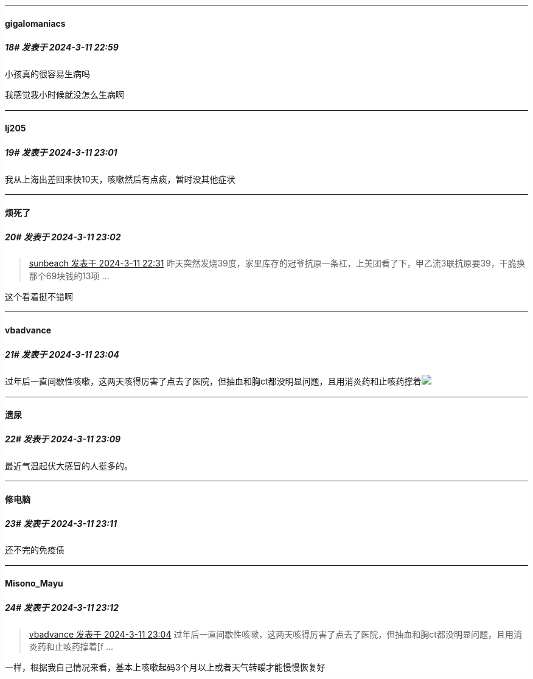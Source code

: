 *****

####  gigalomaniacs  
##### 18#       发表于 2024-3-11 22:59

小孩真的很容易生病吗

我感觉我小时候就没怎么生病啊

*****

####  lj205  
##### 19#       发表于 2024-3-11 23:01

我从上海出差回来快10天，咳嗽然后有点痰，暂时没其他症状

*****

####  烦死了  
##### 20#       发表于 2024-3-11 23:02

<blockquote><a href="httphttps://bbs.saraba1st.com/2b/forum.php?mod=redirect&amp;goto=findpost&amp;pid=64223134&amp;ptid=2175111" target="_blank">sunbeach 发表于 2024-3-11 22:31</a>
昨天突然发烧39度，家里库存的冠爷抗原一条杠，上美团看了下，甲乙流3联抗原要39，干脆换那个69块钱的13项 ...</blockquote>
这个看着挺不错啊

*****

####  vbadvance  
##### 21#       发表于 2024-3-11 23:04

过年后一直间歇性咳嗽，这两天咳得厉害了点去了医院，但抽血和胸ct都没明显问题，且用消炎药和止咳药撑着<img src="https://static.saraba1st.com/image/smiley/face2017/009.gif" referrerpolicy="no-referrer">

*****

####  遗尿  
##### 22#       发表于 2024-3-11 23:09

最近气温起伏大感冒的人挺多的。

*****

####  修电脑  
##### 23#       发表于 2024-3-11 23:11

还不完的免疫债

*****

####  Misono_Mayu  
##### 24#       发表于 2024-3-11 23:12

<blockquote><a href="httphttps://bbs.saraba1st.com/2b/forum.php?mod=redirect&amp;goto=findpost&amp;pid=64223472&amp;ptid=2175111" target="_blank">vbadvance 发表于 2024-3-11 23:04</a>
过年后一直间歇性咳嗽，这两天咳得厉害了点去了医院，但抽血和胸ct都没明显问题，且用消炎药和止咳药撑着[f ...</blockquote>
一样，根据我自己情况来看，基本上咳嗽起码3个月以上或者天气转暖才能慢慢恢复好
